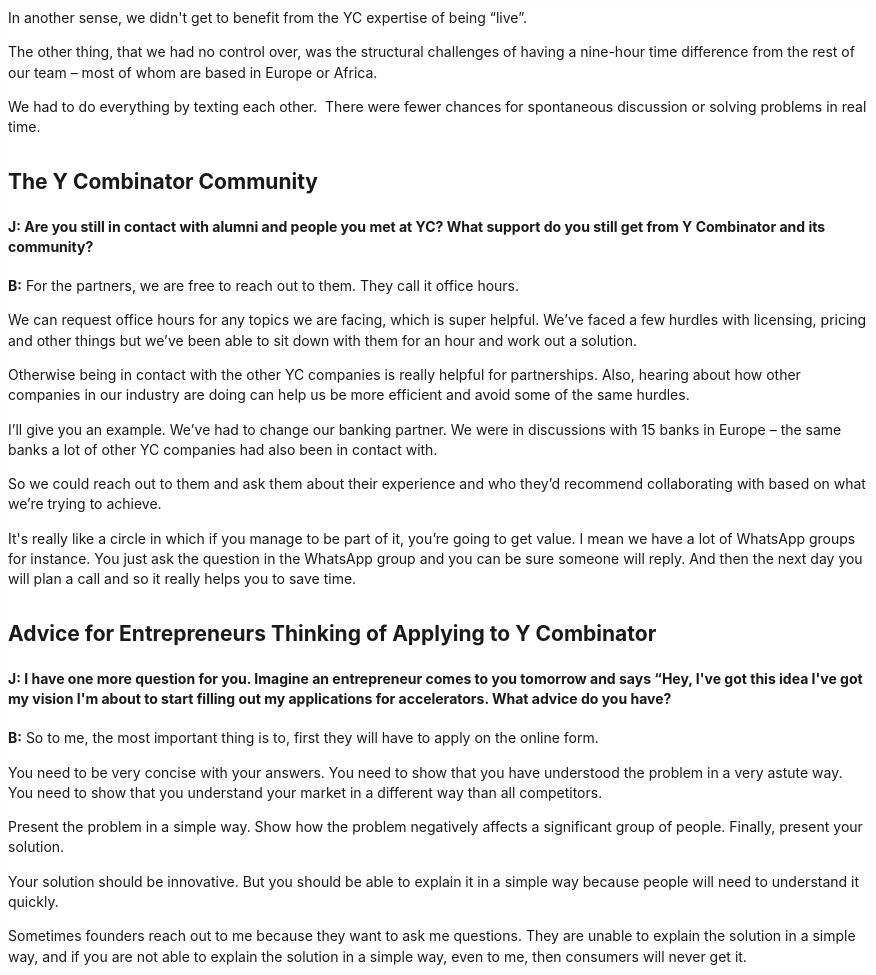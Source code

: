 In another sense, we didn't get to benefit from the YC expertise of being “live”.

The other thing, that we had no control over, was the structural challenges of having a nine-hour time difference from the rest of our team – most of whom are based in Europe or Africa.

We had to do everything by texting each other.  There were fewer chances for spontaneous discussion or solving problems in real time.

## The Y Combinator Community

#### J: Are you still in contact with alumni and people you met at YC? What support do you still get from Y Combinator and its community?

**B:** For the partners, we are free to reach out to them. They call it office hours.

We can request office hours for any topics we are facing, which is super helpful. We’ve faced a few hurdles with licensing, pricing and other things but we’ve been able to sit down with them for an hour and work out a solution.

Otherwise being in contact with the other YC companies is really helpful for partnerships. Also, hearing about how other companies in our industry are doing can help us be more efficient and avoid some of the same hurdles.

I’ll give you an example. We’ve had to change our banking partner. We were in discussions with 15 banks in Europe – the same banks a lot of other YC companies had also been in contact with.

So we could reach out to them and ask them about their experience and who they’d recommend collaborating with based on what we’re trying to achieve.

It's really like a circle in which if you manage to be part of it, you’re going to get value. I mean we have a lot of WhatsApp groups for instance. You just ask the question in the WhatsApp group and you can be sure someone will reply. And then the next day you will plan a call and so it really helps you to save time.

## Advice for Entrepreneurs Thinking of Applying to Y Combinator

#### J: I have one more question for you. Imagine an entrepreneur comes to you tomorrow and says “Hey, I've got this idea I've got my vision I'm about to start filling out my applications for accelerators. What advice do you have?

**B:** So to me, the most important thing is to, first they will have to apply on the online form.

You need to be very concise with your answers. You need to show that you have understood the problem in a very astute way. You need to show that you understand your market in a different way than all competitors.

Present the problem in a simple way. Show how the problem negatively affects a significant group of people. Finally, present your solution.

Your solution should be innovative. But you should be able to explain it in a simple way because people will need to understand it quickly.

Sometimes founders reach out to me because they want to ask me questions. They are unable to explain the solution in a simple way, and if you are not able to explain the solution in a simple way, even to me, then consumers will never get it.
